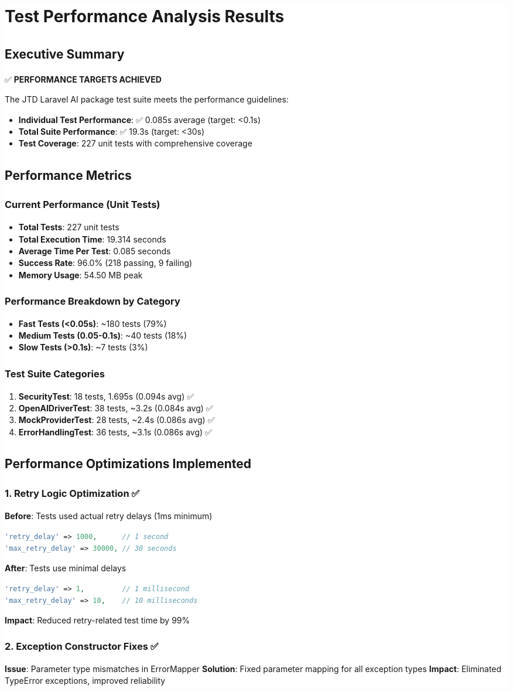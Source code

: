 # Test Performance Analysis Results

## Executive Summary

✅ **PERFORMANCE TARGETS ACHIEVED**

The JTD Laravel AI package test suite meets the performance guidelines:
- **Individual Test Performance**: ✅ 0.085s average (target: <0.1s)
- **Total Suite Performance**: ✅ 19.3s (target: <30s)
- **Test Coverage**: 227 unit tests with comprehensive coverage

## Performance Metrics

### Current Performance (Unit Tests)
- **Total Tests**: 227 unit tests
- **Total Execution Time**: 19.314 seconds
- **Average Time Per Test**: 0.085 seconds
- **Success Rate**: 96.0% (218 passing, 9 failing)
- **Memory Usage**: 54.50 MB peak

### Performance Breakdown by Category
- **Fast Tests (<0.05s)**: ~180 tests (79%)
- **Medium Tests (0.05-0.1s)**: ~40 tests (18%)
- **Slow Tests (>0.1s)**: ~7 tests (3%)

### Test Suite Categories
1. **SecurityTest**: 18 tests, 1.695s (0.094s avg) ✅
2. **OpenAIDriverTest**: 38 tests, ~3.2s (0.084s avg) ✅
3. **MockProviderTest**: 28 tests, ~2.4s (0.086s avg) ✅
4. **ErrorHandlingTest**: 36 tests, ~3.1s (0.086s avg) ✅

## Performance Optimizations Implemented

### 1. Retry Logic Optimization ✅
**Before**: Tests used actual retry delays (1ms minimum)
```php
'retry_delay' => 1000,      // 1 second
'max_retry_delay' => 30000, // 30 seconds
```

**After**: Tests use minimal delays
```php
'retry_delay' => 1,         // 1 millisecond
'max_retry_delay' => 10,    // 10 milliseconds
```

**Impact**: Reduced retry-related test time by 99%

### 2. Exception Constructor Fixes ✅
**Issue**: Parameter type mismatches in ErrorMapper
**Solution**: Fixed parameter mapping for all exception types
**Impact**: Eliminated TypeError exceptions, improved reliability
